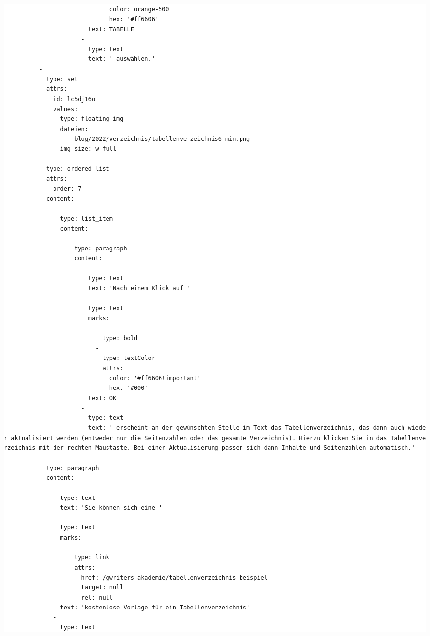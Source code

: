                                   color: orange-500
                                  hex: '#ff6606'
                            text: TABELLE
                          -
                            type: text
                            text: ' auswählen.'
              -
                type: set
                attrs:
                  id: lc5dj16o
                  values:
                    type: floating_img
                    dateien:
                      - blog/2022/verzeichnis/tabellenverzeichnis6-min.png
                    img_size: w-full
              -
                type: ordered_list
                attrs:
                  order: 7
                content:
                  -
                    type: list_item
                    content:
                      -
                        type: paragraph
                        content:
                          -
                            type: text
                            text: 'Nach einem Klick auf '
                          -
                            type: text
                            marks:
                              -
                                type: bold
                              -
                                type: textColor
                                attrs:
                                  color: '#ff6606!important'
                                  hex: '#000'
                            text: OK
                          -
                            type: text
                            text: ' erscheint an der gewünschten Stelle im Text das Tabellenverzeichnis, das dann auch wieder aktualisiert werden (entweder nur die Seitenzahlen oder das gesamte Verzeichnis). Hierzu klicken Sie in das Tabellenverzeichnis mit der rechten Maustaste. Bei einer Aktualisierung passen sich dann Inhalte und Seitenzahlen automatisch.'
              -
                type: paragraph
                content:
                  -
                    type: text
                    text: 'Sie können sich eine '
                  -
                    type: text
                    marks:
                      -
                        type: link
                        attrs:
                          href: /gwriters-akademie/tabellenverzeichnis-beispiel
                          target: null
                          rel: null
                    text: 'kostenlose Vorlage für ein Tabellenverzeichnis'
                  -
                    type: text